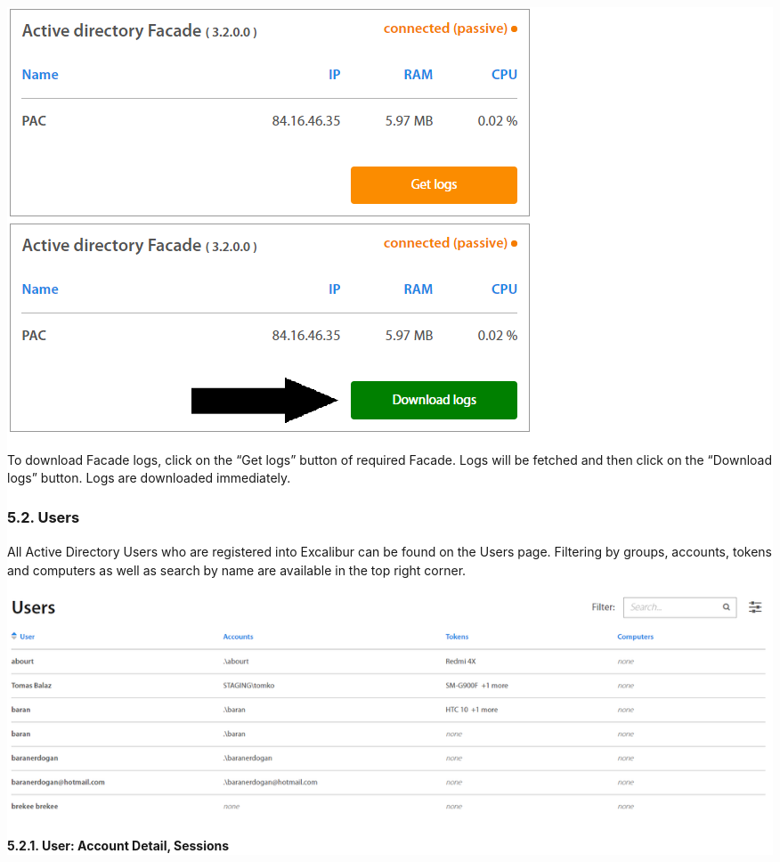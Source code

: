 ![](images/image71.png)![](images/image10.png)

To download Facade logs, click on the “Get logs” button of required Facade. Logs will be fetched and then click on the “Download logs” button. Logs are downloaded immediately.

###  5.2. <a name='Users'></a>Users

All Active Directory Users who are registered into Excalibur can be found on the Users page. Filtering by groups, accounts, tokens and computers as well as search by name are available in the top right corner.

![](images/image121.png)

####  5.2.1. <a name='User:AccountDetailSessions'></a>User: Account Detail, Sessions 
